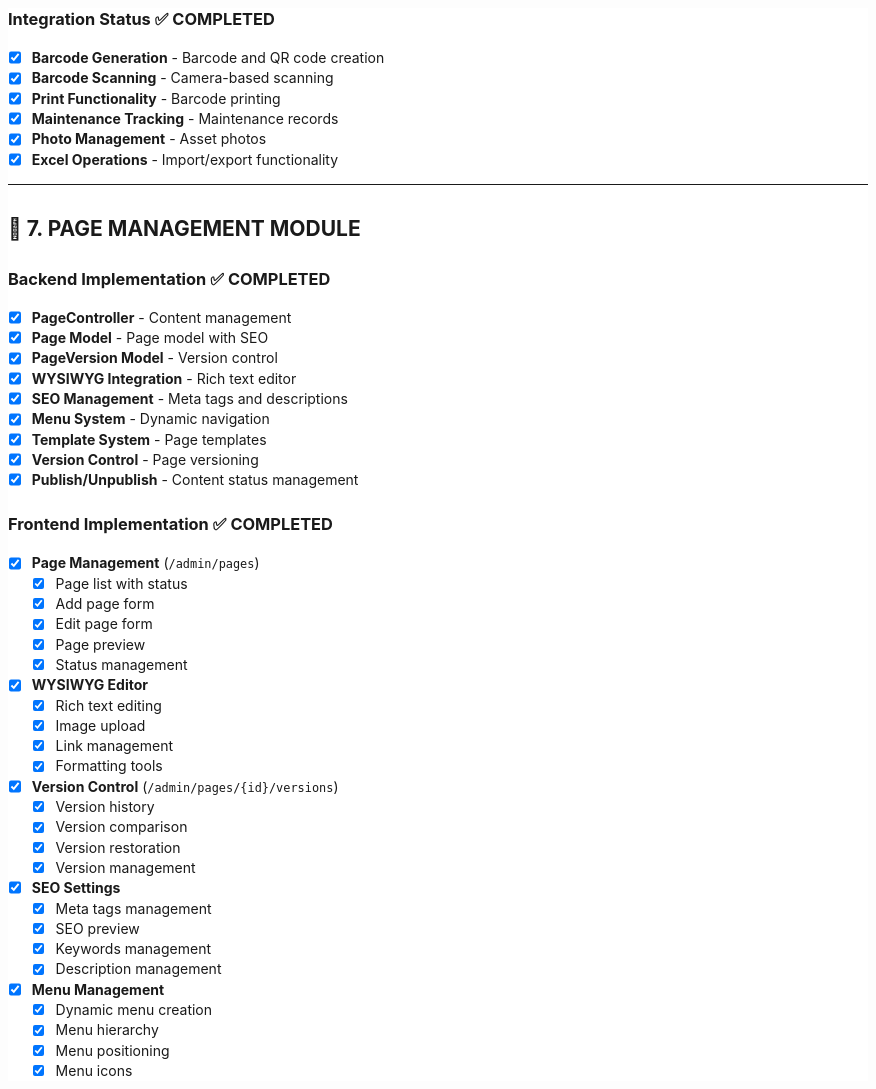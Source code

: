 ### **Integration Status** ✅ **COMPLETED**
- [x] **Barcode Generation** - Barcode and QR code creation
- [x] **Barcode Scanning** - Camera-based scanning
- [x] **Print Functionality** - Barcode printing
- [x] **Maintenance Tracking** - Maintenance records
- [x] **Photo Management** - Asset photos
- [x] **Excel Operations** - Import/export functionality

---

## 📄 **7. PAGE MANAGEMENT MODULE**

### **Backend Implementation** ✅ **COMPLETED**
- [x] **PageController** - Content management
- [x] **Page Model** - Page model with SEO
- [x] **PageVersion Model** - Version control
- [x] **WYSIWYG Integration** - Rich text editor
- [x] **SEO Management** - Meta tags and descriptions
- [x] **Menu System** - Dynamic navigation
- [x] **Template System** - Page templates
- [x] **Version Control** - Page versioning
- [x] **Publish/Unpublish** - Content status management

### **Frontend Implementation** ✅ **COMPLETED**
- [x] **Page Management** (`/admin/pages`)
  - [x] Page list with status
  - [x] Add page form
  - [x] Edit page form
  - [x] Page preview
  - [x] Status management
- [x] **WYSIWYG Editor**
  - [x] Rich text editing
  - [x] Image upload
  - [x] Link management
  - [x] Formatting tools
- [x] **Version Control** (`/admin/pages/{id}/versions`)
  - [x] Version history
  - [x] Version comparison
  - [x] Version restoration
  - [x] Version management
- [x] **SEO Settings**
  - [x] Meta tags management
  - [x] SEO preview
  - [x] Keywords management
  - [x] Description management
- [x] **Menu Management**
  - [x] Dynamic menu creation
  - [x] Menu hierarchy
  - [x] Menu positioning
  - [x] Menu icons
